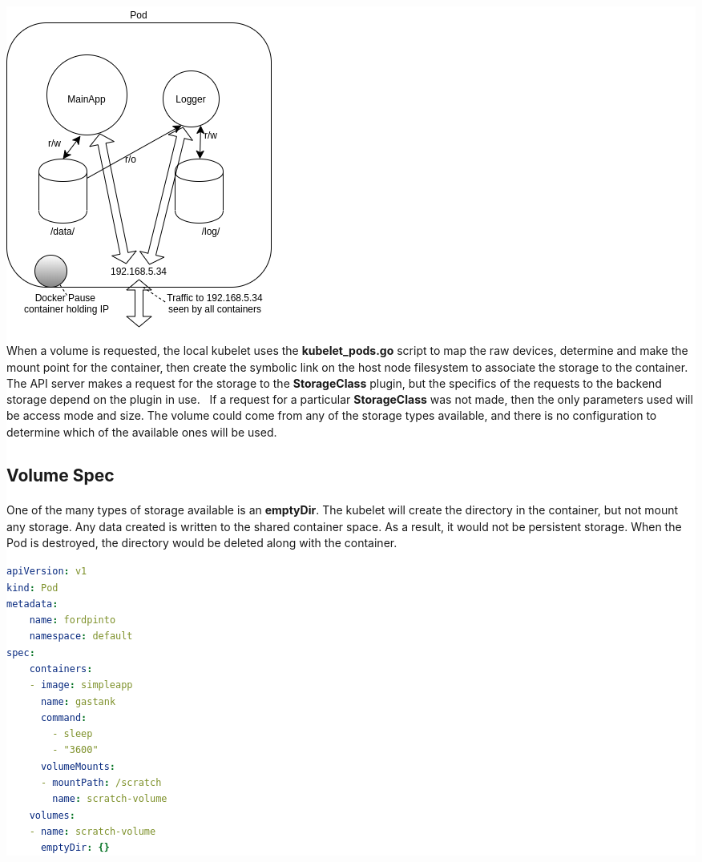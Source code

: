 <img src=".\images\NewPodNetwork.png"/>

When a volume is requested, the local kubelet uses the **kubelet_pods.go** script to map the raw devices, determine and make the mount point for the container, then create the symbolic link on the host node filesystem to associate the storage to the container. The API server makes a request for the storage to the **StorageClass** plugin, but the specifics of the requests to the backend storage depend on the plugin in use.
 
If a request for a particular **StorageClass** was not made, then the only parameters used will be access mode and size. The volume could come from any of the storage types available, and there is no configuration to determine which of the available ones will be used.

## Volume Spec

One of the many types of storage available is an **emptyDir**. The kubelet will create the directory in the container, but not mount any storage. Any data created is written to the shared container space. As a result, it would not be persistent storage. When the Pod is destroyed, the directory would be deleted along with the container.

```yaml
apiVersion: v1
kind: Pod
metadata: 
    name: fordpinto 
    namespace: default
spec: 
    containers: 
    - image: simpleapp 
      name: gastank 
      command: 
        - sleep 
        - "3600" 
      volumeMounts: 
      - mountPath: /scratch 
        name: scratch-volume 
    volumes: 
    - name: scratch-volume 
      emptyDir: {}
```
